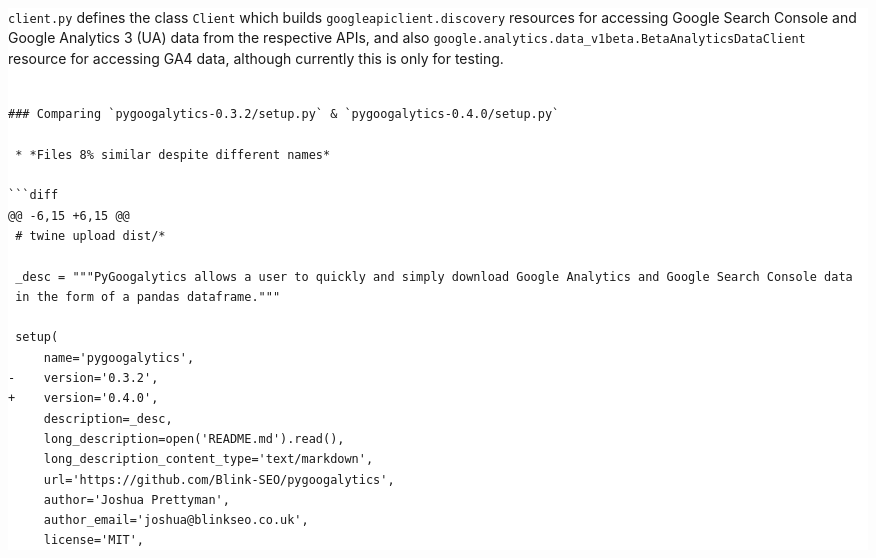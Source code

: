  `client.py` defines the class `Client` which builds `googleapiclient.discovery` resources for accessing 
 Google Search Console and Google Analytics 3 (UA) data from the respective APIs, 
 and also `google.analytics.data_v1beta.BetaAnalyticsDataClient` resource for accessing GA4 data, although 
 currently this is only for testing.
```

### Comparing `pygoogalytics-0.3.2/setup.py` & `pygoogalytics-0.4.0/setup.py`

 * *Files 8% similar despite different names*

```diff
@@ -6,15 +6,15 @@
 # twine upload dist/*
 
 _desc = """PyGoogalytics allows a user to quickly and simply download Google Analytics and Google Search Console data
 in the form of a pandas dataframe."""
 
 setup(
     name='pygoogalytics',
-    version='0.3.2',
+    version='0.4.0',
     description=_desc,
     long_description=open('README.md').read(),
     long_description_content_type='text/markdown',
     url='https://github.com/Blink-SEO/pygoogalytics',
     author='Joshua Prettyman',
     author_email='joshua@blinkseo.co.uk',
     license='MIT',
```

